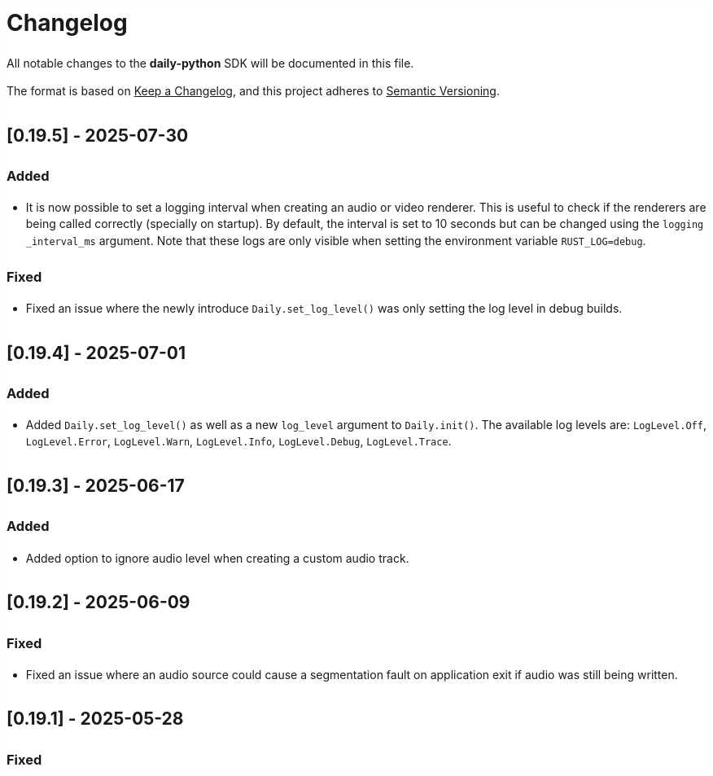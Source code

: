 # Changelog

All notable changes to the **daily-python** SDK will be documented in this file.

The format is based on [Keep a Changelog](https://keepachangelog.com/en/1.0.0/),
and this project adheres to [Semantic Versioning](https://semver.org/spec/v2.0.0.html).

## [0.19.5] - 2025-07-30

### Added

- It is now possible to set a logging interval when creating an audio or video
  renderer. This is useful to check if the renderers are being called correctly
  (specially on startup). By default, the interval is set to 10 seconds but can
  be changed using the `logging_interval_ms` argument. Note that these logs are
  only visible when setting the environment variable `RUST_LOG=debug`.

### Fixed

- Fixed an issue where the newly introduce `Daily.set_log_level()` was only
  setting the log level in debug builds.

## [0.19.4] - 2025-07-01

### Added

- Added `Daily.set_log_level()` as well as a new `log_level` argument to
  `Daily.init()`. The available log levels are: `LogLevel.Off`,
  `LogLevel.Error`, `LogLevel.Warn`, `LogLevel.Info`, `LogLevel.Debug`,
  `LogLevel.Trace`.

## [0.19.3] - 2025-06-17

### Added

- Added option to ignore audio level when creating a custom audio track.

## [0.19.2] - 2025-06-09

### Fixed

- Fixed an issue where an audio source could cause a segmentation fault on
  application exit if audio was still being written.

## [0.19.1] - 2025-05-28

### Fixed
